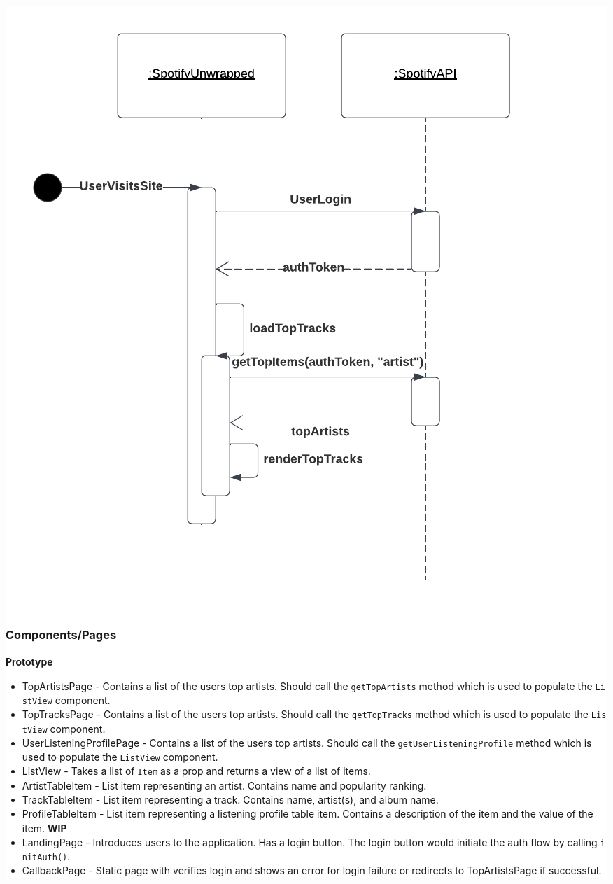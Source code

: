 ![](getTopArtists.png)

### Components/Pages
**Prototype**
- TopArtistsPage - Contains a list of the users top artists. Should call the `getTopArtists` method which is used to populate the `ListView` component.
- TopTracksPage - Contains a list of the users top artists. Should call the `getTopTracks` method which is used to populate the `ListView` component.
- UserListeningProfilePage - Contains a list of the users top artists. Should call the `getUserListeningProfile` method which is used to populate the `ListView` component.
- ListView - Takes a list of `Item` as a prop and returns a view of a list of items.
- ArtistTableItem - List item representing an artist. Contains name and popularity ranking.
- TrackTableItem - List item representing a track. Contains name, artist(s), and album name.
- ProfileTableItem - List item representing a listening profile table item.  Contains a description of the item and the value of the item.
**WIP**
- LandingPage - Introduces users to the application. Has a login button. The login button would initiate the auth flow by calling `initAuth()`.
- CallbackPage - Static page with verifies login and shows an error for login failure or redirects to TopArtistsPage if successful.